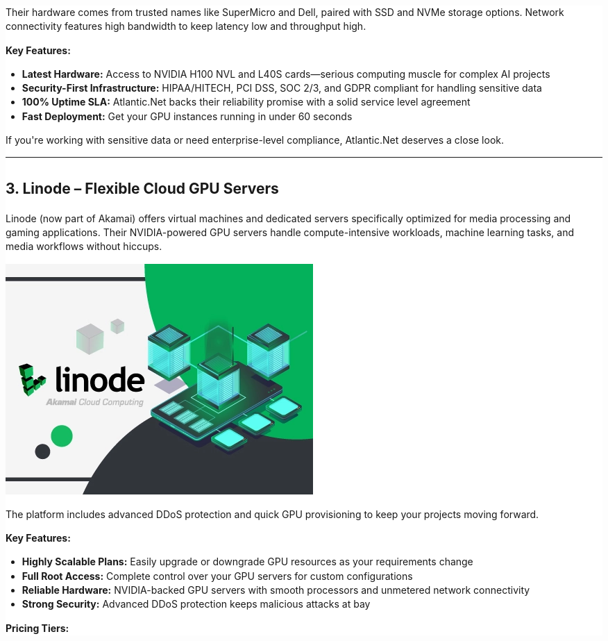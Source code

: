Their hardware comes from trusted names like SuperMicro and Dell, paired with SSD and NVMe storage options. Network connectivity features high bandwidth to keep latency low and throughput high.

**Key Features:**

- **Latest Hardware:** Access to NVIDIA H100 NVL and L40S cards—serious computing muscle for complex AI projects
- **Security-First Infrastructure:** HIPAA/HITECH, PCI DSS, SOC 2/3, and GDPR compliant for handling sensitive data
- **100% Uptime SLA:** Atlantic.Net backs their reliability promise with a solid service level agreement
- **Fast Deployment:** Get your GPU instances running in under 60 seconds

If you're working with sensitive data or need enterprise-level compliance, Atlantic.Net deserves a close look.

---

## 3. Linode – Flexible Cloud GPU Servers

Linode (now part of Akamai) offers virtual machines and dedicated servers specifically optimized for media processing and gaming applications. Their NVIDIA-powered GPU servers handle compute-intensive workloads, machine learning tasks, and media workflows without hiccups.

![Linode cloud GPU platform interface](image/458017882880.webp)

The platform includes advanced DDoS protection and quick GPU provisioning to keep your projects moving forward.

**Key Features:**

- **Highly Scalable Plans:** Easily upgrade or downgrade GPU resources as your requirements change
- **Full Root Access:** Complete control over your GPU servers for custom configurations
- **Reliable Hardware:** NVIDIA-backed GPU servers with smooth processors and unmetered network connectivity
- **Strong Security:** Advanced DDoS protection keeps malicious attacks at bay

**Pricing Tiers:**
